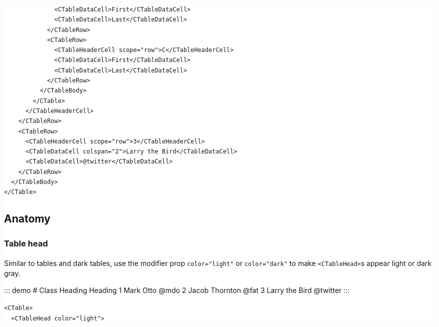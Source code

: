 ```vue
              <CTableDataCell>First</CTableDataCell>
              <CTableDataCell>Last</CTableDataCell>
            </CTableRow>
            <CTableRow>
              <CTableHeaderCell scope="row">C</CTableHeaderCell>
              <CTableDataCell>First</CTableDataCell>
              <CTableDataCell>Last</CTableDataCell>
            </CTableRow>
          </CTableBody>
        </CTable>
      </CTableHeaderCell>
    </CTableRow>
    <CTableRow>
      <CTableHeaderCell scope="row">3</CTableHeaderCell>
      <CTableDataCell colspan="2">Larry the Bird</CTableDataCell>
      <CTableDataCell>@twitter</CTableDataCell>
    </CTableRow>
  </CTableBody>
</CTable>
```

## Anatomy

### Table head

Similar to tables and dark tables, use the modifier prop `color="light"` or `color="dark"` to make `<CTableHead>`s appear light or dark gray.

::: demo
<CTable>
  <CTableHead color="light">
    <CTableRow>
      <CTableHeaderCell scope="col">#</CTableHeaderCell>
      <CTableHeaderCell scope="col">Class</CTableHeaderCell>
      <CTableHeaderCell scope="col">Heading</CTableHeaderCell>
      <CTableHeaderCell scope="col">Heading</CTableHeaderCell>
    </CTableRow>
  </CTableHead>
  <CTableBody>
    <CTableRow>
      <CTableHeaderCell scope="row">1</CTableHeaderCell>
      <CTableDataCell>Mark</CTableDataCell>
      <CTableDataCell>Otto</CTableDataCell>
      <CTableDataCell>@mdo</CTableDataCell>
    </CTableRow>
    <CTableRow>
      <CTableHeaderCell scope="row">2</CTableHeaderCell>
      <CTableDataCell>Jacob</CTableDataCell>
      <CTableDataCell>Thornton</CTableDataCell>
      <CTableDataCell>@fat</CTableDataCell>
    </CTableRow>
    <CTableRow>
      <CTableHeaderCell scope="row">3</CTableHeaderCell>
      <CTableDataCell>Larry</CTableDataCell>
      <CTableDataCell>the Bird</CTableDataCell>
      <CTableDataCell>@twitter</CTableDataCell>
    </CTableRow>
  </CTableBody>
</CTable>
:::
```vue
<CTable>
  <CTableHead color="light">
```